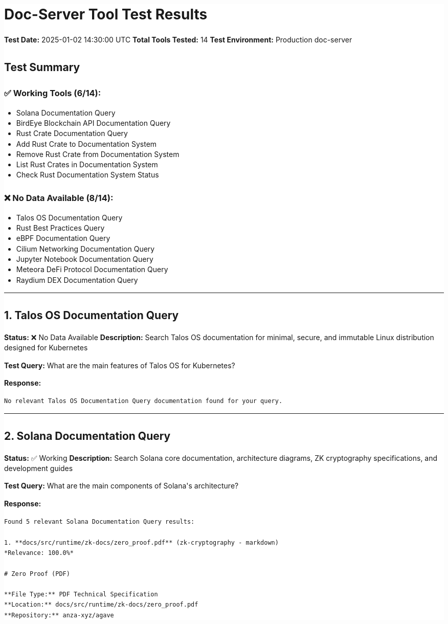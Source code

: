 # Doc-Server Tool Test Results

**Test Date:** 2025-01-02 14:30:00 UTC
**Total Tools Tested:** 14
**Test Environment:** Production doc-server

## Test Summary

### ✅ **Working Tools (6/14):**
- Solana Documentation Query
- BirdEye Blockchain API Documentation Query
- Rust Crate Documentation Query
- Add Rust Crate to Documentation System
- Remove Rust Crate from Documentation System
- List Rust Crates in Documentation System
- Check Rust Documentation System Status

### ❌ **No Data Available (8/14):**
- Talos OS Documentation Query
- Rust Best Practices Query
- eBPF Documentation Query
- Cilium Networking Documentation Query
- Jupyter Notebook Documentation Query
- Meteora DeFi Protocol Documentation Query
- Raydium DEX Documentation Query

---

## 1. Talos OS Documentation Query
**Status:** ❌ No Data Available
**Description:** Search Talos OS documentation for minimal, secure, and immutable Linux distribution designed for Kubernetes

**Test Query:** What are the main features of Talos OS for Kubernetes?

**Response:**
```
No relevant Talos OS Documentation Query documentation found for your query.
```

---

## 2. Solana Documentation Query
**Status:** ✅ Working
**Description:** Search Solana core documentation, architecture diagrams, ZK cryptography specifications, and development guides

**Test Query:** What are the main components of Solana's architecture?

**Response:**
```
Found 5 relevant Solana Documentation Query results:

1. **docs/src/runtime/zk-docs/zero_proof.pdf** (zk-cryptography - markdown)
*Relevance: 100.0%*

# Zero Proof (PDF)

**File Type:** PDF Technical Specification
**Location:** docs/src/runtime/zk-docs/zero_proof.pdf
**Repository:** anza-xyz/agave

```